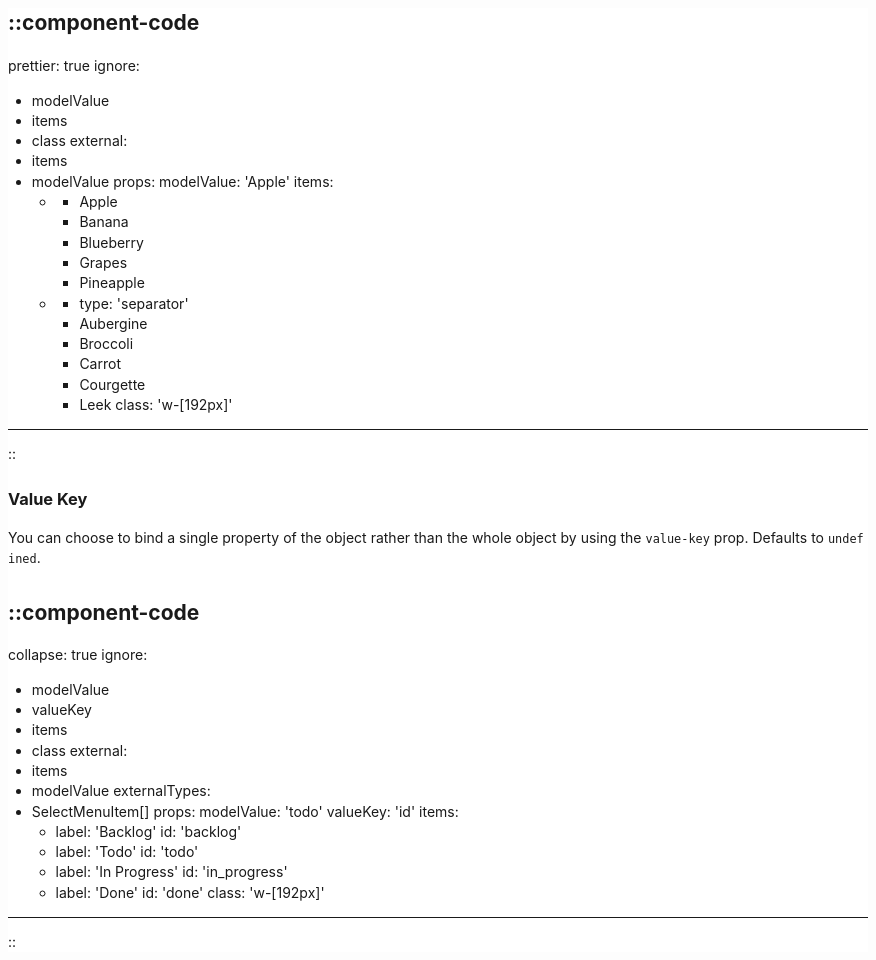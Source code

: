 ::component-code
---
prettier: true
ignore:
  - modelValue
  - items
  - class
external:
  - items
  - modelValue
props:
  modelValue: 'Apple'
  items:
    - - Apple
      - Banana
      - Blueberry
      - Grapes
      - Pineapple
    - - type: 'separator'
      - Aubergine
      - Broccoli
      - Carrot
      - Courgette
      - Leek
  class: 'w-[192px]'
---
::

### Value Key

You can choose to bind a single property of the object rather than the whole object by using the `value-key` prop. Defaults to `undefined`.

::component-code
---
collapse: true
ignore:
  - modelValue
  - valueKey
  - items
  - class
external:
  - items
  - modelValue
externalTypes:
  - SelectMenuItem[]
props:
  modelValue: 'todo'
  valueKey: 'id'
  items:
    - label: 'Backlog'
      id: 'backlog'
    - label: 'Todo'
      id: 'todo'
    - label: 'In Progress'
      id: 'in_progress'
    - label: 'Done'
      id: 'done'
  class: 'w-[192px]'
---
::

